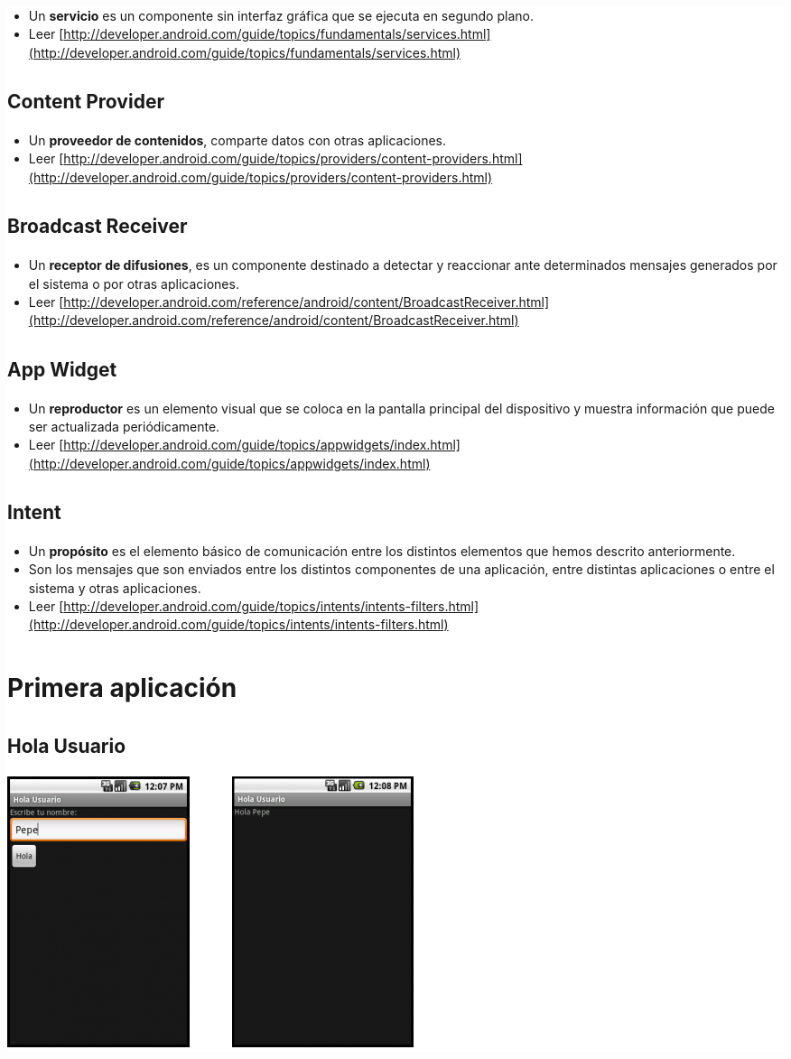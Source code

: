 - Un **servicio** es un componente sin interfaz gráfica que se ejecuta en segundo plano.
- Leer [http://developer.android.com/guide/topics/fundamentals/services.html](http://developer.android.com/guide/topics/fundamentals/services.html)

## Content Provider

- Un **proveedor de contenidos**, comparte datos con otras aplicaciones.
- Leer [http://developer.android.com/guide/topics/providers/content-providers.html](http://developer.android.com/guide/topics/providers/content-providers.html)

## Broadcast Receiver

- Un **receptor de difusiones**, es un componente destinado a detectar
  y reaccionar ante determinados mensajes generados por el sistema
  o por otras aplicaciones.
- Leer [http://developer.android.com/reference/android/content/BroadcastReceiver.html](http://developer.android.com/reference/android/content/BroadcastReceiver.html)

## App Widget

- Un **reproductor** es un elemento visual que se coloca en la pantalla principal
  del dispositivo y muestra información que puede ser actualizada periódicamente.
- Leer [http://developer.android.com/guide/topics/appwidgets/index.html](http://developer.android.com/guide/topics/appwidgets/index.html)

## Intent

- Un **propósito** es el elemento básico de comunicación entre los distintos
  elementos que hemos descrito anteriormente.
- Son los mensajes que son enviados entre los distintos componentes de una aplicación,
  entre distintas aplicaciones o entre el sistema y otras aplicaciones.
- Leer [http://developer.android.com/guide/topics/intents/intents-filters.html](http://developer.android.com/guide/topics/intents/intents-filters.html)

# Primera aplicación

## Hola Usuario

![Hola Usuario](../img/pantalla-hola-usuario.png)
